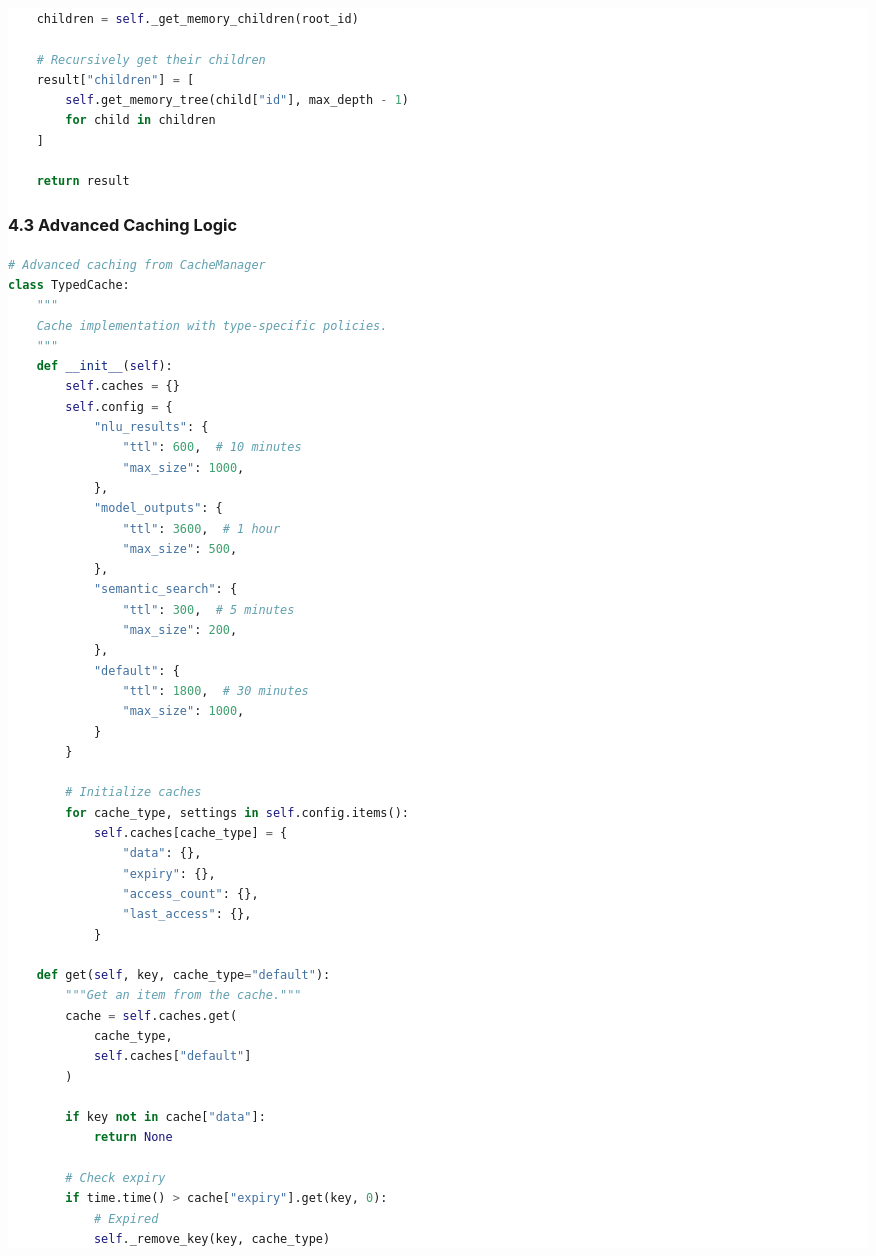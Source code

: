 ```python
    children = self._get_memory_children(root_id)
    
    # Recursively get their children
    result["children"] = [
        self.get_memory_tree(child["id"], max_depth - 1)
        for child in children
    ]
    
    return result
```

### 4.3 Advanced Caching Logic

```python
# Advanced caching from CacheManager
class TypedCache:
    """
    Cache implementation with type-specific policies.
    """
    def __init__(self):
        self.caches = {}
        self.config = {
            "nlu_results": {
                "ttl": 600,  # 10 minutes
                "max_size": 1000,
            },
            "model_outputs": {
                "ttl": 3600,  # 1 hour
                "max_size": 500,
            },
            "semantic_search": {
                "ttl": 300,  # 5 minutes
                "max_size": 200,
            },
            "default": {
                "ttl": 1800,  # 30 minutes
                "max_size": 1000,
            }
        }
        
        # Initialize caches
        for cache_type, settings in self.config.items():
            self.caches[cache_type] = {
                "data": {},
                "expiry": {},
                "access_count": {},
                "last_access": {},
            }
    
    def get(self, key, cache_type="default"):
        """Get an item from the cache."""
        cache = self.caches.get(
            cache_type, 
            self.caches["default"]
        )
        
        if key not in cache["data"]:
            return None
            
        # Check expiry
        if time.time() > cache["expiry"].get(key, 0):
            # Expired
            self._remove_key(key, cache_type)
```